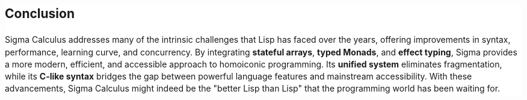 
## Conclusion

Sigma Calculus addresses many of the intrinsic challenges that Lisp has faced over the years, offering improvements in syntax, performance, learning curve, and concurrency. By integrating **stateful arrays**, **typed Monads**, and **effect typing**, Sigma provides a more modern, efficient, and accessible approach to homoiconic programming. Its **unified system** eliminates fragmentation, while its **C-like syntax** bridges the gap between powerful language features and mainstream accessibility. With these advancements, Sigma Calculus might indeed be the "better Lisp than Lisp" that the programming world has been waiting for.
